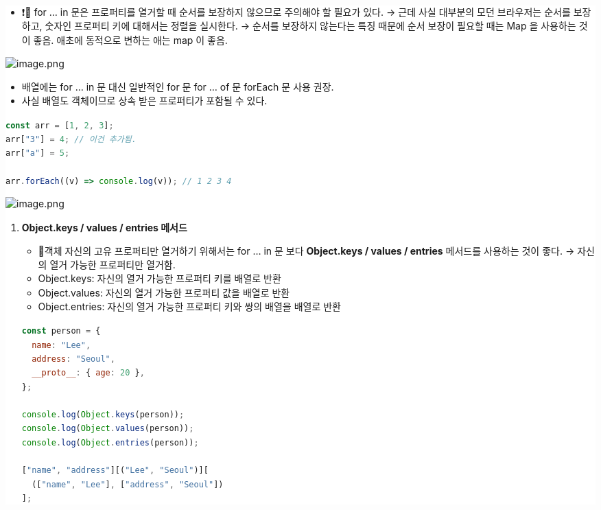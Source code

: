    - ❗🌟 for … in 문은 프로퍼티를 열거할 때 순서를 보장하지 않으므로 주의해야 할 필요가 있다. → 근데 사실 대부분의 모던 브라우저는 순서를 보장하고, 숫자인 프로퍼티 키에 대해서는 정렬을 실시한다. → 순서를 보장하지 않는다는 특징 때문에 순서 보장이 필요할 때는 Map 을 사용하는 것이 좋음. 애초에 동적으로 변하는 애는 map 이 좋음.

   ![image.png](attachment:9e52b8e1-f235-4edd-82b0-364d1597b036:image.png)

   - 배열에는 for … in 문 대신 일반적인 for 문 for … of 문 forEach 문 사용 권장.
   - 사실 배열도 객체이므로 상속 받은 프로퍼티가 포함될 수 있다.

   ```jsx
   const arr = [1, 2, 3];
   arr["3"] = 4; // 이건 추가됨.
   arr["a"] = 5;

   arr.forEach((v) => console.log(v)); // 1 2 3 4
   ```

   ![image.png](attachment:bbccab2e-c294-46d0-b73f-1c1c1a0f50e0:image.png)

1. **Object.keys / values / entries 메서드**

   - 🌟객체 자신의 고유 프로퍼티만 열거하기 위해서는 for … in 문 보다 **Object.keys / values / entries** 메서드를 사용하는 것이 좋다. → 자신의 열거 가능한 프로퍼티만 열거함.
   - Object.keys: 자신의 열거 가능한 프로퍼티 키를 배열로 반환
   - Object.values: 자신의 열거 가능한 프로퍼티 값을 배열로 반환
   - Object.entries: 자신의 열거 가능한 프로퍼티 키와 쌍의 배열을 배열로 반환

   ```jsx
   const person = {
     name: "Lee",
     address: "Seoul",
     __proto__: { age: 20 },
   };

   console.log(Object.keys(person));
   console.log(Object.values(person));
   console.log(Object.entries(person));

   ["name", "address"][("Lee", "Seoul")][
     (["name", "Lee"], ["address", "Seoul"])
   ];
   ```
